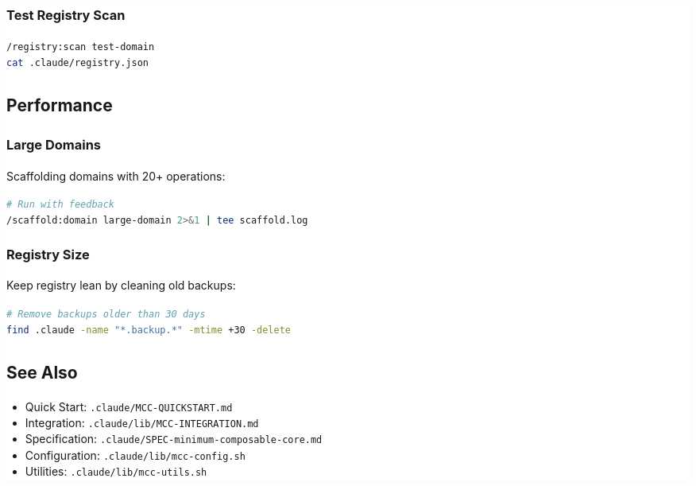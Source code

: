 ### Test Registry Scan

```bash
/registry:scan test-domain
cat .claude/registry.json
```

## Performance

### Large Domains

Scaffolding domains with 20+ operations:
```bash
# Run with feedback
/scaffold:domain large-domain 2>&1 | tee scaffold.log
```

### Registry Size

Keep registry lean by cleaning old backups:
```bash
# Remove backups older than 30 days
find .claude -name "*.backup.*" -mtime +30 -delete
```

## See Also

- Quick Start: `.claude/MCC-QUICKSTART.md`
- Integration: `.claude/lib/MCC-INTEGRATION.md`
- Specification: `.claude/SPEC-minimum-composable-core.md`
- Configuration: `.claude/lib/mcc-config.sh`
- Utilities: `.claude/lib/mcc-utils.sh`
